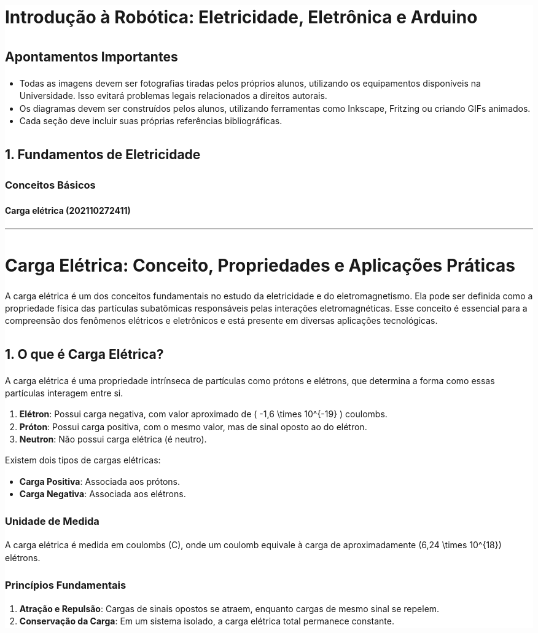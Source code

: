 # Introdução à Robótica: Eletricidade, Eletrônica e Arduino

## Apontamentos Importantes

- Todas as imagens devem ser fotografias tiradas pelos próprios alunos, utilizando os equipamentos disponíveis na Universidade. Isso evitará problemas legais relacionados a direitos autorais.
- Os diagramas devem ser construídos pelos alunos, utilizando ferramentas como Inkscape, Fritzing ou criando GIFs animados.
- Cada seção deve incluir suas próprias referências bibliográficas.

## 1. Fundamentos de Eletricidade

### Conceitos Básicos

#### Carga elétrica (202110272411)

---

# Carga Elétrica: Conceito, Propriedades e Aplicações Práticas

A carga elétrica é um dos conceitos fundamentais no estudo da eletricidade e do eletromagnetismo. Ela pode ser definida como a propriedade física das partículas subatômicas responsáveis pelas interações eletromagnéticas. Esse conceito é essencial para a compreensão dos fenômenos elétricos e eletrônicos e está presente em diversas aplicações tecnológicas.

## 1. O que é Carga Elétrica?

A carga elétrica é uma propriedade intrínseca de partículas como prótons e elétrons, que determina a forma como essas partículas interagem entre si. 

1.  **Elétron**: Possui carga negativa, com valor aproximado de \( -1,6 \times 10^{-19} \) coulombs.  
2.  **Próton**: Possui carga positiva, com o mesmo valor, mas de sinal oposto ao do elétron.  
3.  **Neutron**: Não possui carga elétrica (é neutro).

Existem dois tipos de cargas elétricas: 

- **Carga Positiva**: Associada aos prótons.
- **Carga Negativa**: Associada aos elétrons.

### Unidade de Medida  
A carga elétrica é medida em coulombs (C), onde um coulomb equivale à carga de aproximadamente \(6,24 \times 10^{18}\) elétrons.

### Princípios Fundamentais
1. **Atração e Repulsão**: Cargas de sinais opostos se atraem, enquanto cargas de mesmo sinal se repelem.
2. **Conservação da Carga**: Em um sistema isolado, a carga elétrica total permanece constante.
